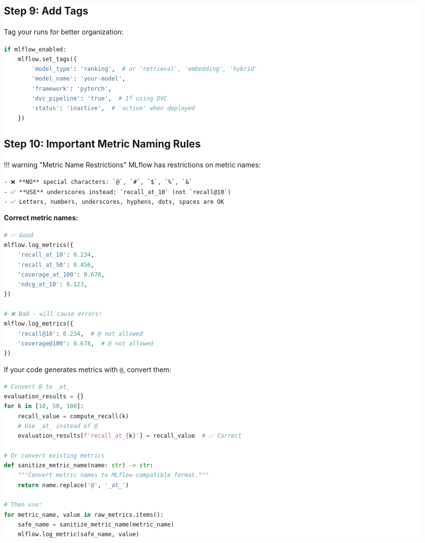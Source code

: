 
## Step 9: Add Tags

Tag your runs for better organization:

```python
if mlflow_enabled:
    mlflow.set_tags({
        'model_type': 'ranking',  # or 'retrieval', 'embedding', 'hybrid'
        'model_name': 'your-model',
        'framework': 'pytorch',
        'dvc_pipeline': 'true',  # If using DVC
        'status': 'inactive',  # 'active' when deployed
    })
```

## Step 10: Important Metric Naming Rules

!!! warning "Metric Name Restrictions"
    MLflow has restrictions on metric names:

    - ❌ **NO** special characters: `@`, `#`, `$`, `%`, `&`
    - ✅ **USE** underscores instead: `recall_at_10` (not `recall@10`)
    - ✅ Letters, numbers, underscores, hyphens, dots, spaces are OK

**Correct metric names:**

```python
# ✅ Good
mlflow.log_metrics({
    'recall_at_10': 0.234,
    'recall_at_50': 0.456,
    'coverage_at_100': 0.678,
    'ndcg_at_10': 0.123,
})

# ❌ Bad - will cause errors!
mlflow.log_metrics({
    'recall@10': 0.234,  # @ not allowed
    'coverage@100': 0.678,  # @ not allowed
})
```

If your code generates metrics with `@`, convert them:

```python
# Convert @ to _at_
evaluation_results = {}
for k in [10, 50, 100]:
    recall_value = compute_recall(k)
    # Use _at_ instead of @
    evaluation_results[f'recall_at_{k}'] = recall_value  # ✅ Correct

# Or convert existing metrics
def sanitize_metric_name(name: str) -> str:
    """Convert metric names to MLflow-compatible format."""
    return name.replace('@', '_at_')

# Then use:
for metric_name, value in raw_metrics.items():
    safe_name = sanitize_metric_name(metric_name)
    mlflow.log_metric(safe_name, value)
```
